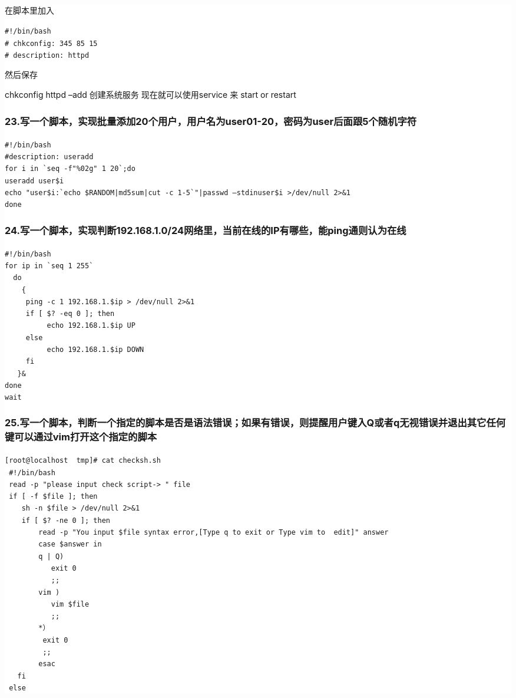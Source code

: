 在脚本里加入

```
#!/bin/bash
# chkconfig: 345 85 15
# description: httpd

```
然后保存

chkconfig httpd –add  创建系统服务
现在就可以使用service 来 start or restart

### 23.写一个脚本，实现批量添加20个用户，用户名为user01-20，密码为user后面跟5个随机字符

```
#!/bin/bash
#description: useradd
for i in `seq -f"%02g" 1 20`;do
useradd user$i
echo "user$i:`echo $RANDOM|md5sum|cut -c 1-5`"|passwd –stdinuser$i >/dev/null 2>&1
done
```

### 24.写一个脚本，实现判断192.168.1.0/24网络里，当前在线的IP有哪些，能ping通则认为在线

```
#!/bin/bash
for ip in `seq 1 255`
  do
    {
     ping -c 1 192.168.1.$ip > /dev/null 2>&1
     if [ $? -eq 0 ]; then
          echo 192.168.1.$ip UP
     else
          echo 192.168.1.$ip DOWN
     fi
   }&
done
wait

```
### 25.写一个脚本，判断一个指定的脚本是否是语法错误；如果有错误，则提醒用户键入Q或者q无视错误并退出其它任何键可以通过vim打开这个指定的脚本

```
[root@localhost  tmp]# cat checksh.sh
 #!/bin/bash
 read -p "please input check script-> " file
 if [ -f $file ]; then
    sh -n $file > /dev/null 2>&1
    if [ $? -ne 0 ]; then
        read -p "You input $file syntax error,[Type q to exit or Type vim to  edit]" answer
        case $answer in
        q | Q)
           exit 0
           ;;
        vim )
           vim $file
           ;;
        *）
         exit 0
         ;;
        esac
   fi
 else
```